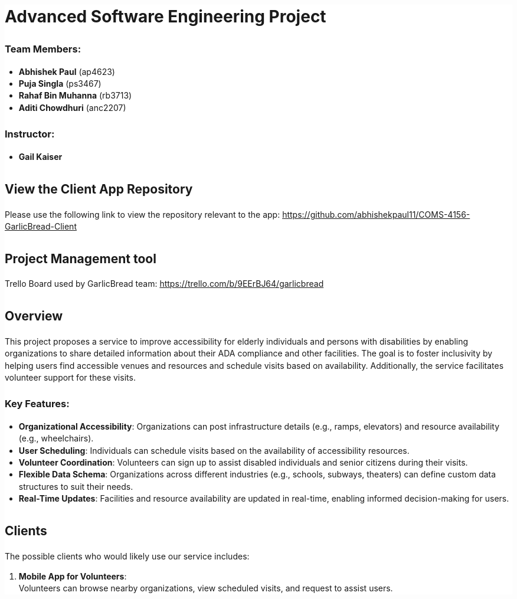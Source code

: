 ﻿# Advanced Software Engineering Project

### Team Members:

- **Abhishek Paul** (ap4623)
- **Puja Singla** (ps3467)
- **Rahaf Bin Muhanna** (rb3713)
- **Aditi Chowdhuri** (anc2207)

### Instructor:

- **Gail Kaiser**

## View the Client App Repository 

Please use the following link to view the repository relevant to the app: https://github.com/abhishekpaul11/COMS-4156-GarlicBread-Client

## Project Management tool 
Trello Board used by GarlicBread team: https://trello.com/b/9EErBJ64/garlicbread

## Overview

This project proposes a service to improve accessibility for elderly individuals
and persons with disabilities by enabling organizations to share detailed
information about their ADA compliance and other facilities. The goal is to
foster inclusivity by helping users find accessible venues and resources and
schedule visits based on availability. Additionally, the service facilitates
volunteer support for these visits.

### Key Features:

- **Organizational Accessibility**: Organizations can post infrastructure
  details (e.g., ramps, elevators) and resource availability (e.g.,
  wheelchairs).
- **User Scheduling**: Individuals can schedule visits based on the availability
  of accessibility resources.
- **Volunteer Coordination**: Volunteers can sign up to assist disabled
  individuals and senior citizens during their visits.
- **Flexible Data Schema**: Organizations across different industries (e.g.,
  schools, subways, theaters) can define custom data structures to suit their
  needs.
- **Real-Time Updates**: Facilities and resource availability are updated in
  real-time, enabling informed decision-making for users.

## Clients

The possible clients who would likely use our service includes:

1. **Mobile App for Volunteers**:  
   Volunteers can browse nearby organizations, view scheduled visits, and
   request to assist users.
